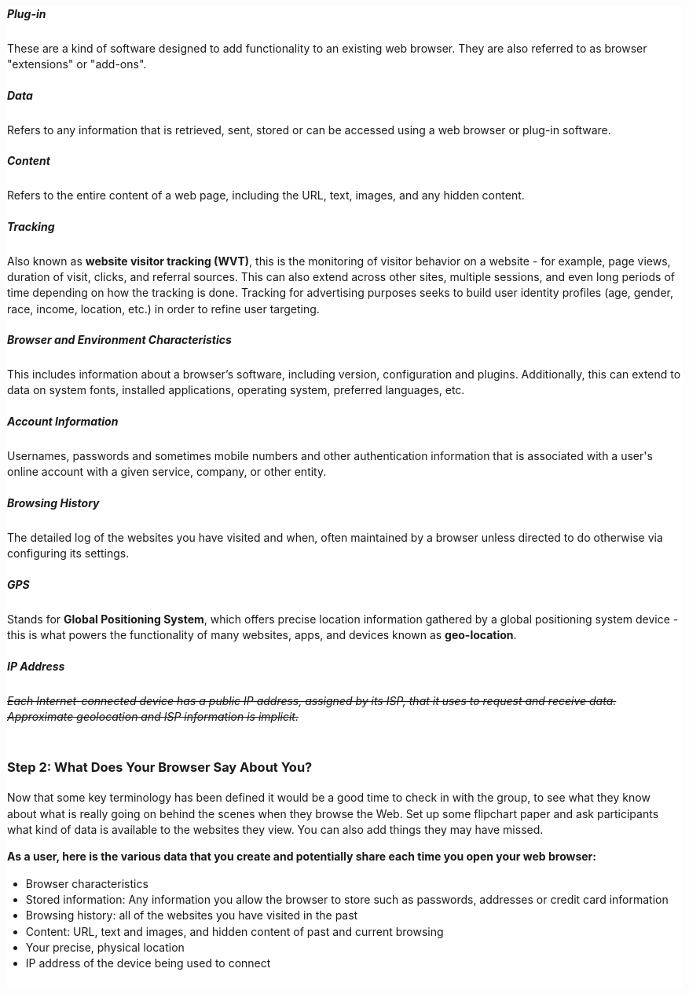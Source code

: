 ##### Plug-in
These are a kind of software designed to add functionality to an existing web browser. They are also referred to as browser "extensions" or "add-ons".

##### Data
Refers to any information that is retrieved, sent, stored or can be accessed using a web browser or plug-in software.

##### Content
Refers to the entire content of a web page, including the URL, text, images, and any hidden content.

##### Tracking
Also known as **website visitor tracking (WVT)**, this is the monitoring of visitor behavior on a website - for example, page views, duration of visit, clicks, and referral sources. This can also extend across other sites, multiple sessions, and even long periods of time depending on how the tracking is done. Tracking for advertising purposes seeks to build user identity profiles (age, gender, race, income, location, etc.) in order to refine user targeting.

##### Browser and Environment Characteristics
This includes information about a browser’s software, including version, configuration and plugins. Additionally, this can extend to data on system fonts, installed applications, operating system, preferred languages, etc.

##### Account Information
Usernames, passwords and sometimes mobile numbers and other authentication information that is associated with a user's online account with a given service, company, or other entity.

##### Browsing History
The detailed log of the websites you have visited and when, often maintained by a browser unless directed to do otherwise via configuring its settings.

##### GPS
Stands for **Global Positioning System**, which offers precise location information gathered by a global positioning system device - this is what powers the functionality of many websites, apps, and devices known as **geo-location**.

##### IP Address
*~~Each Internet-connected device has a public IP address, assigned by its ISP, that it uses to request and receive data. Approximate geolocation and ISP information is implicit.~~*
<br><br>

### Step 2: What Does Your Browser Say About You?
Now that some key terminology has been defined it would be a good time to check in with the group, to see what they know about what is really going on behind the scenes when they browse the Web. Set up some flipchart paper and ask participants what kind of data is available to the websites they view. You can also add things they may have missed.

**As a user, here is the various data that you create and potentially share each time you open your web browser:**

- Browser characteristics
- Stored information: Any information you allow the browser to store such as passwords, addresses or credit card information
- Browsing history: all of the websites you have visited in the past
- Content: URL, text and images, and hidden content of past and current browsing
- Your precise, physical location
- IP address of the device being used to connect
<br><br>
